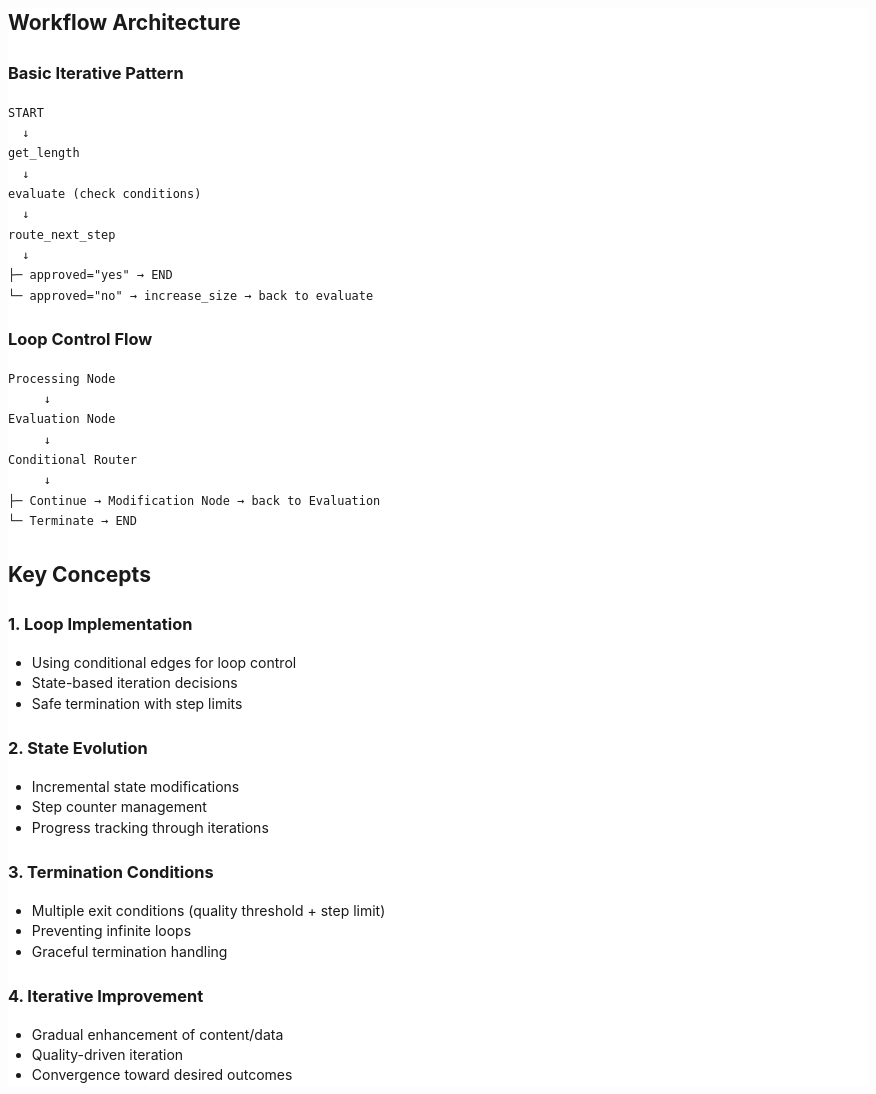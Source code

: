 ## Workflow Architecture

### Basic Iterative Pattern
```
START
  ↓
get_length
  ↓
evaluate (check conditions)
  ↓
route_next_step
  ↓
├─ approved="yes" → END
└─ approved="no" → increase_size → back to evaluate
```

### Loop Control Flow
```
Processing Node
     ↓
Evaluation Node
     ↓
Conditional Router
     ↓
├─ Continue → Modification Node → back to Evaluation
└─ Terminate → END
```

## Key Concepts

### 1. **Loop Implementation**
- Using conditional edges for loop control
- State-based iteration decisions
- Safe termination with step limits

### 2. **State Evolution**
- Incremental state modifications
- Step counter management
- Progress tracking through iterations

### 3. **Termination Conditions**
- Multiple exit conditions (quality threshold + step limit)
- Preventing infinite loops
- Graceful termination handling

### 4. **Iterative Improvement**
- Gradual enhancement of content/data
- Quality-driven iteration
- Convergence toward desired outcomes
